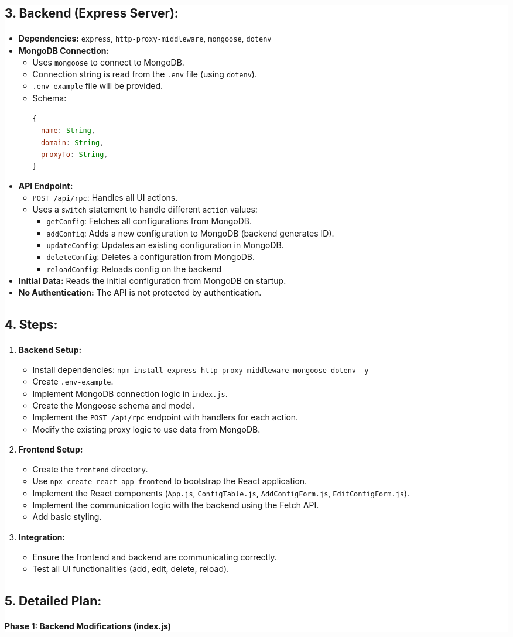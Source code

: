 ## 3. Backend (Express Server):

*   **Dependencies:** `express`, `http-proxy-middleware`, `mongoose`, `dotenv`
*   **MongoDB Connection:**
    *   Uses `mongoose` to connect to MongoDB.
    *   Connection string is read from the `.env` file (using `dotenv`).
    *   `.env-example` file will be provided.
    *   Schema:
        ```javascript
        {
          name: String,
          domain: String,
          proxyTo: String,
        }
        ```
*   **API Endpoint:**
    *   `POST /api/rpc`: Handles all UI actions.
    *   Uses a `switch` statement to handle different `action` values:
        *   `getConfig`: Fetches all configurations from MongoDB.
        *   `addConfig`: Adds a new configuration to MongoDB (backend generates ID).
        *   `updateConfig`: Updates an existing configuration in MongoDB.
        *   `deleteConfig`: Deletes a configuration from MongoDB.
        *   `reloadConfig`: Reloads config on the backend
*   **Initial Data:** Reads the initial configuration from MongoDB on startup.
*   **No Authentication:** The API is not protected by authentication.

## 4. Steps:

1.  **Backend Setup:**
    *   Install dependencies: `npm install express http-proxy-middleware mongoose dotenv -y`
    *   Create `.env-example`.
    *   Implement MongoDB connection logic in `index.js`.
    *   Create the Mongoose schema and model.
    *   Implement the `POST /api/rpc` endpoint with handlers for each action.
    *   Modify the existing proxy logic to use data from MongoDB.

2.  **Frontend Setup:**
    *   Create the `frontend` directory.
    *   Use `npx create-react-app frontend` to bootstrap the React application.
    *   Implement the React components (`App.js`, `ConfigTable.js`, `AddConfigForm.js`, `EditConfigForm.js`).
    *   Implement the communication logic with the backend using the Fetch API.
    *   Add basic styling.

3.  **Integration:**
    *   Ensure the frontend and backend are communicating correctly.
    *   Test all UI functionalities (add, edit, delete, reload).

## 5. Detailed Plan:

**Phase 1: Backend Modifications (index.js)**
